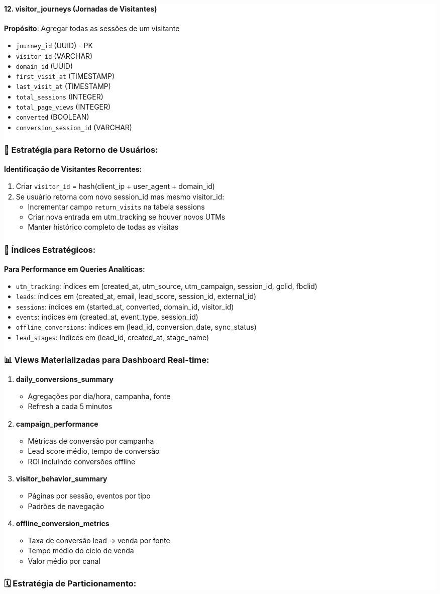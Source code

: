 #### 12. **visitor_journeys** (Jornadas de Visitantes)
**Propósito**: Agregar todas as sessões de um visitante
- `journey_id` (UUID) - PK
- `visitor_id` (VARCHAR)
- `domain_id` (UUID)
- `first_visit_at` (TIMESTAMP)
- `last_visit_at` (TIMESTAMP)
- `total_sessions` (INTEGER)
- `total_page_views` (INTEGER)
- `converted` (BOOLEAN)
- `conversion_session_id` (VARCHAR)

### 🔄 Estratégia para Retorno de Usuários:

**Identificação de Visitantes Recorrentes:**
1. Criar `visitor_id` = hash(client_ip + user_agent + domain_id)
2. Se usuário retorna com novo session_id mas mesmo visitor_id:
   - Incrementar campo `return_visits` na tabela sessions
   - Criar nova entrada em utm_tracking se houver novos UTMs
   - Manter histórico completo de todas as visitas

### 🎯 Índices Estratégicos:

**Para Performance em Queries Analíticas:**
- `utm_tracking`: índices em (created_at, utm_source, utm_campaign, session_id, gclid, fbclid)
- `leads`: índices em (created_at, email, lead_score, session_id, external_id)
- `sessions`: índices em (started_at, converted, domain_id, visitor_id)
- `events`: índices em (created_at, event_type, session_id)
- `offline_conversions`: índices em (lead_id, conversion_date, sync_status)
- `lead_stages`: índices em (lead_id, created_at, stage_name)

### 📊 Views Materializadas para Dashboard Real-time:

1. **daily_conversions_summary**
   - Agregações por dia/hora, campanha, fonte
   - Refresh a cada 5 minutos

2. **campaign_performance**
   - Métricas de conversão por campanha
   - Lead score médio, tempo de conversão
   - ROI incluindo conversões offline

3. **visitor_behavior_summary**
   - Páginas por sessão, eventos por tipo
   - Padrões de navegação

4. **offline_conversion_metrics**
   - Taxa de conversão lead → venda por fonte
   - Tempo médio do ciclo de venda
   - Valor médio por canal

### 🗓️ Estratégia de Particionamento:

